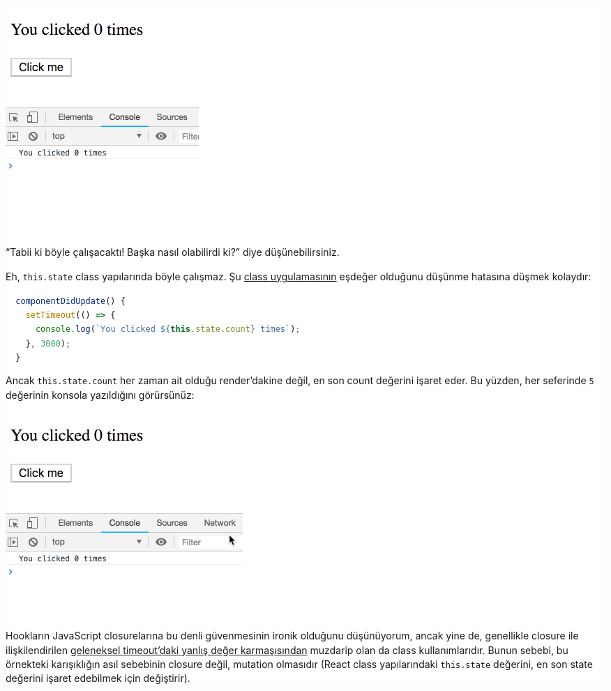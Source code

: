 ![Screen recording of 1, 2, 3, 4, 5 logged in order](./timeout_counter.gif)

“Tabii ki böyle çalışacaktı! Başka nasıl olabilirdi ki?” diye düşünebilirsiniz.

Eh, `this.state` class yapılarında böyle çalışmaz. Şu [class uygulamasının](https://codesandbox.io/s/kkymzwjqz3) eşdeğer olduğunu düşünme hatasına düşmek kolaydır:

```jsx
  componentDidUpdate() {
    setTimeout(() => {
      console.log(`You clicked ${this.state.count} times`);
    }, 3000);
  }
```

Ancak `this.state.count` her zaman ait olduğu render’dakine değil, en son count değerini işaret eder. Bu yüzden, her seferinde `5` değerinin konsola yazıldığını görürsünüz:

![Screen recording of 5, 5, 5, 5, 5 logged in order](./timeout_counter_class.gif)

Hookların JavaScript closurelarına bu denli güvenmesinin ironik olduğunu düşünüyorum, ancak yine de, genellikle closure ile ilişkilendirilen [geleneksel timeout’daki yanlış değer karmaşısından](https://wsvincent.com/javascript-closure-settimeout-for-loop/) muzdarip olan da class kullanımlarıdır. Bunun sebebi, bu örnekteki karışıklığın asıl sebebinin closure değil, mutation olmasıdır (React class yapılarındaki `this.state` değerini, en son state değerini işaret edebilmek için değiştirir).
